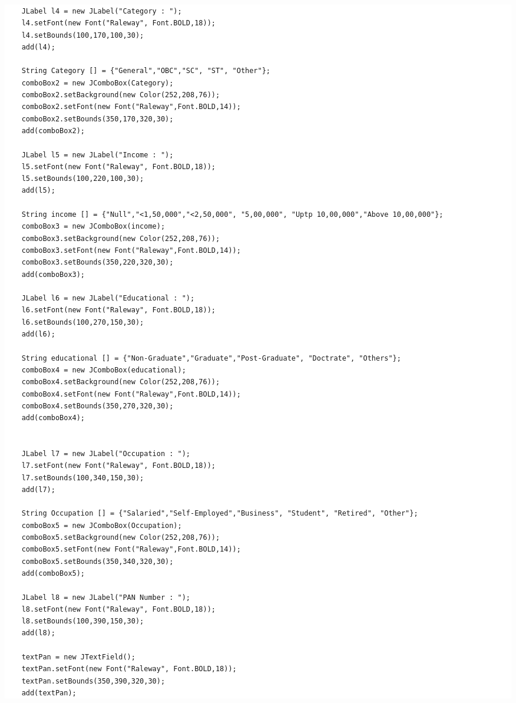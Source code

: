         JLabel l4 = new JLabel("Category : ");
        l4.setFont(new Font("Raleway", Font.BOLD,18));
        l4.setBounds(100,170,100,30);
        add(l4);

        String Category [] = {"General","OBC","SC", "ST", "Other"};
        comboBox2 = new JComboBox(Category);
        comboBox2.setBackground(new Color(252,208,76));
        comboBox2.setFont(new Font("Raleway",Font.BOLD,14));
        comboBox2.setBounds(350,170,320,30);
        add(comboBox2);

        JLabel l5 = new JLabel("Income : ");
        l5.setFont(new Font("Raleway", Font.BOLD,18));
        l5.setBounds(100,220,100,30);
        add(l5);

        String income [] = {"Null","<1,50,000","<2,50,000", "5,00,000", "Uptp 10,00,000","Above 10,00,000"};
        comboBox3 = new JComboBox(income);
        comboBox3.setBackground(new Color(252,208,76));
        comboBox3.setFont(new Font("Raleway",Font.BOLD,14));
        comboBox3.setBounds(350,220,320,30);
        add(comboBox3);

        JLabel l6 = new JLabel("Educational : ");
        l6.setFont(new Font("Raleway", Font.BOLD,18));
        l6.setBounds(100,270,150,30);
        add(l6);

        String educational [] = {"Non-Graduate","Graduate","Post-Graduate", "Doctrate", "Others"};
        comboBox4 = new JComboBox(educational);
        comboBox4.setBackground(new Color(252,208,76));
        comboBox4.setFont(new Font("Raleway",Font.BOLD,14));
        comboBox4.setBounds(350,270,320,30);
        add(comboBox4);


        JLabel l7 = new JLabel("Occupation : ");
        l7.setFont(new Font("Raleway", Font.BOLD,18));
        l7.setBounds(100,340,150,30);
        add(l7);

        String Occupation [] = {"Salaried","Self-Employed","Business", "Student", "Retired", "Other"};
        comboBox5 = new JComboBox(Occupation);
        comboBox5.setBackground(new Color(252,208,76));
        comboBox5.setFont(new Font("Raleway",Font.BOLD,14));
        comboBox5.setBounds(350,340,320,30);
        add(comboBox5);

        JLabel l8 = new JLabel("PAN Number : ");
        l8.setFont(new Font("Raleway", Font.BOLD,18));
        l8.setBounds(100,390,150,30);
        add(l8);

        textPan = new JTextField();
        textPan.setFont(new Font("Raleway", Font.BOLD,18));
        textPan.setBounds(350,390,320,30);
        add(textPan);
